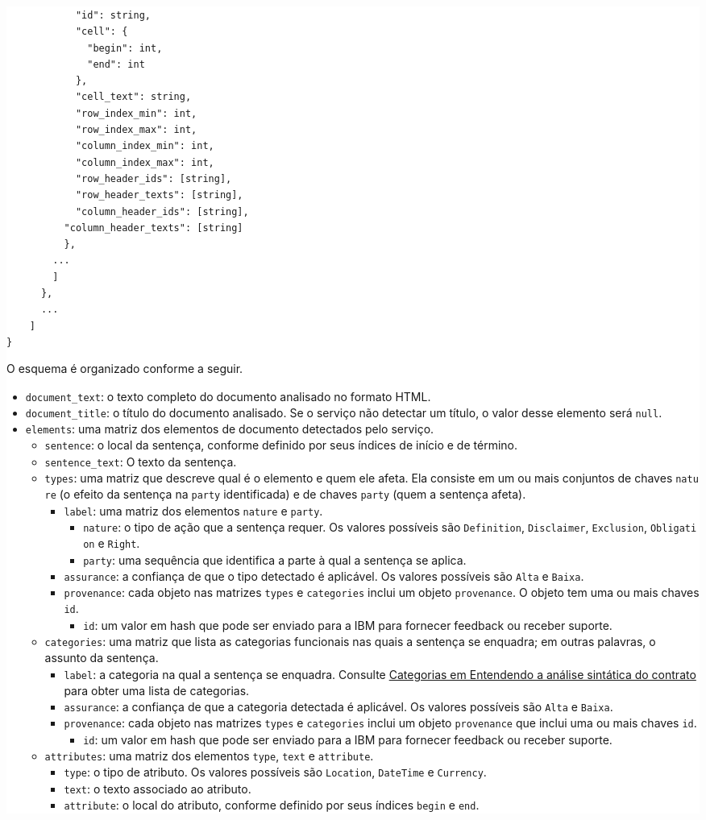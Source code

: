 ```
            "id": string,
            "cell": {
              "begin": int,
              "end": int
            },
            "cell_text": string,
            "row_index_min": int,
            "row_index_max": int,
            "column_index_min": int,
            "column_index_max": int,
            "row_header_ids": [string],
            "row_header_texts": [string],
            "column_header_ids": [string],
          "column_header_texts": [string]
          },
        ...  
        ]
      },
      ...
    ]
}
```

O esquema é organizado conforme a seguir. 

 - `document_text`: o texto completo do documento analisado no formato HTML.
 - `document_title`: o título do documento analisado. Se o serviço não detectar um título, o valor desse elemento será `null`.
 - `elements`: uma matriz dos elementos de documento detectados pelo serviço.
    - `sentence`: o local da sentença, conforme definido por seus índices de início e de término.
    - ` sentence_text `: O texto da sentença.
    - `types`: uma matriz que descreve qual é o elemento e quem ele afeta. Ela consiste
em um ou mais conjuntos de chaves `nature` (o efeito da sentença na `party`
identificada) e de chaves `party` (quem a sentença afeta).
      - `label`: uma matriz dos elementos `nature` e `party`.
        - `nature`: o tipo de ação que a sentença requer. Os valores possíveis são
`Definition`, `Disclaimer`, `Exclusion`, `Obligation` e `Right`.
        - `party`: uma sequência que identifica a parte à qual a sentença se aplica.
      - `assurance`: a confiança de que o tipo detectado é aplicável. Os valores possíveis são  ` Alta `  e  ` Baixa `.
      - `provenance`: cada objeto nas matrizes `types` e `categories`
inclui um objeto `provenance`. O objeto tem uma ou mais chaves `id`.
        - `id`: um valor em hash que pode ser enviado para a IBM para fornecer feedback ou receber suporte.
    - `categories`: uma matriz que lista as categorias funcionais nas quais a sentença se enquadra; em outras palavras, o assunto da sentença.
      - `label`: a categoria na qual a sentença se enquadra. Consulte
[Categorias em Entendendo a análise sintática do
contrato](/docs/services/compare-and-comply/parsing.html#contract_categories) para obter uma lista de categorias.
      - `assurance`: a confiança de que a categoria detectada é aplicável. Os valores possíveis são  ` Alta `  e  ` Baixa `.
      - `provenance`: cada objeto nas matrizes `types` e `categories`
inclui um objeto `provenance` que inclui uma ou mais chaves `id`.
        - `id`: um valor em hash que pode ser enviado para a IBM para fornecer feedback ou receber suporte.
    - `attributes`: uma matriz dos elementos `type`, `text` e
`attribute`.
      - ` type `: o tipo de atributo. Os valores possíveis são `Location`, `DateTime` e `Currency`.
      - `text`: o texto associado ao atributo.
      - `attribute`: o local do atributo, conforme definido por seus índices `begin` e `end`.
